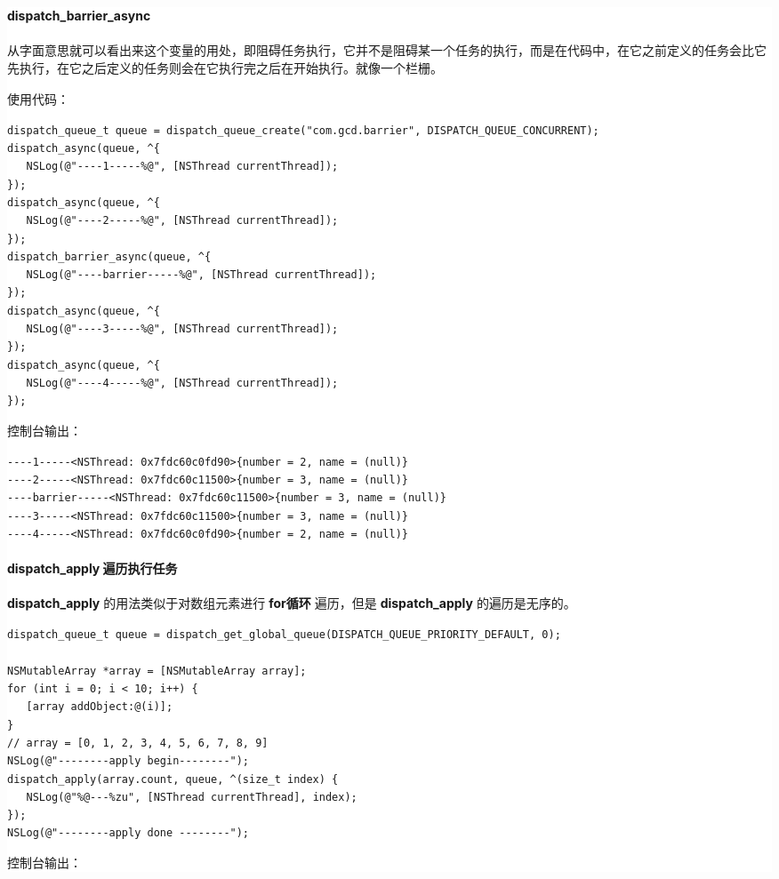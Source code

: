 #### dispatch_barrier_async 

从字面意思就可以看出来这个变量的用处，即阻碍任务执行，它并不是阻碍某一个任务的执行，而是在代码中，在它之前定义的任务会比它先执行，在它之后定义的任务则会在它执行完之后在开始执行。就像一个栏栅。

使用代码：

``` objc
dispatch_queue_t queue = dispatch_queue_create("com.gcd.barrier", DISPATCH_QUEUE_CONCURRENT);
dispatch_async(queue, ^{
   NSLog(@"----1-----%@", [NSThread currentThread]);
});
dispatch_async(queue, ^{
   NSLog(@"----2-----%@", [NSThread currentThread]);
});
dispatch_barrier_async(queue, ^{
   NSLog(@"----barrier-----%@", [NSThread currentThread]);
}); 
dispatch_async(queue, ^{
   NSLog(@"----3-----%@", [NSThread currentThread]);
});
dispatch_async(queue, ^{
   NSLog(@"----4-----%@", [NSThread currentThread]);
});
```

控制台输出：

``` objc
----1-----<NSThread: 0x7fdc60c0fd90>{number = 2, name = (null)}
----2-----<NSThread: 0x7fdc60c11500>{number = 3, name = (null)}
----barrier-----<NSThread: 0x7fdc60c11500>{number = 3, name = (null)}
----3-----<NSThread: 0x7fdc60c11500>{number = 3, name = (null)}
----4-----<NSThread: 0x7fdc60c0fd90>{number = 2, name = (null)}
```

#### dispatch_apply 遍历执行任务

**dispatch_apply** 的用法类似于对数组元素进行 **for循环** 遍历，但是 **dispatch_apply** 的遍历是无序的。

``` objc
dispatch_queue_t queue = dispatch_get_global_queue(DISPATCH_QUEUE_PRIORITY_DEFAULT, 0);
    
NSMutableArray *array = [NSMutableArray array];
for (int i = 0; i < 10; i++) {
   [array addObject:@(i)];
}
// array = [0, 1, 2, 3, 4, 5, 6, 7, 8, 9]
NSLog(@"--------apply begin--------");
dispatch_apply(array.count, queue, ^(size_t index) {
   NSLog(@"%@---%zu", [NSThread currentThread], index);
});
NSLog(@"--------apply done --------");
```

控制台输出：
